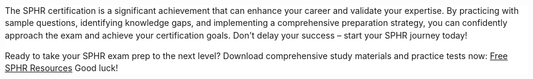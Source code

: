 The SPHR certification is a significant achievement that can enhance your career and validate your expertise. By practicing with sample questions, identifying knowledge gaps, and implementing a comprehensive preparation strategy, you can confidently approach the exam and achieve your certification goals.  Don't delay your success – start your SPHR journey today!

Ready to take your SPHR exam prep to the next level? Download comprehensive study materials and practice tests now: [Free SPHR Resources](https://udemywork.com/sample-sphr-exam-questions) Good luck!
